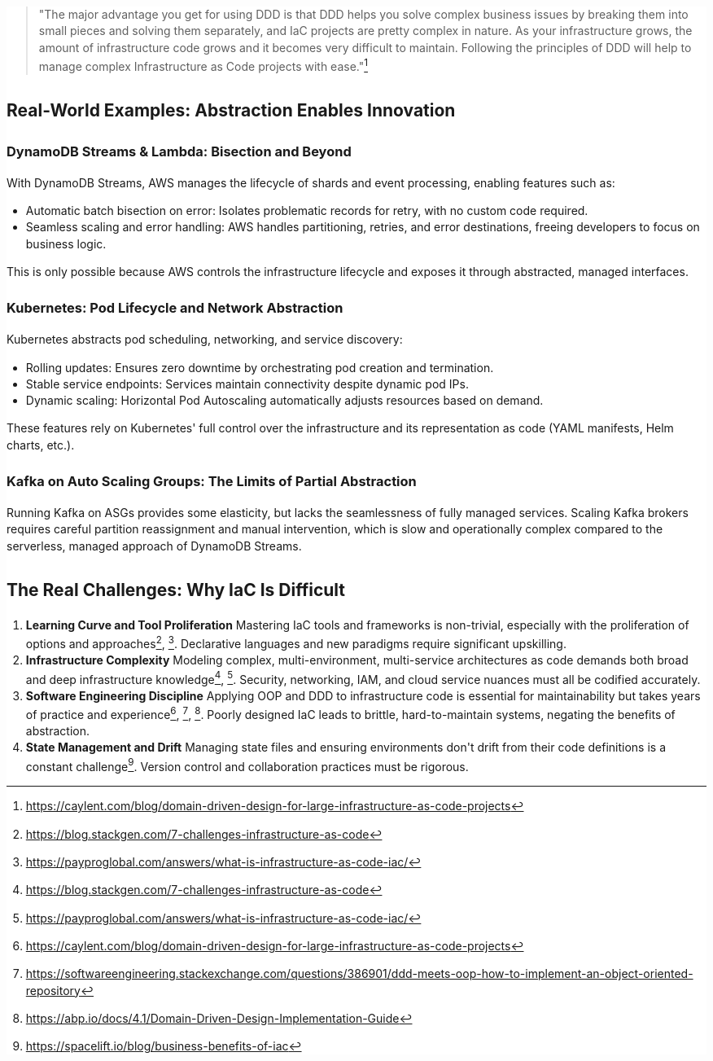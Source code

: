 > "The major advantage you get for using DDD is that DDD helps you solve complex business issues by breaking them into small pieces and solving them separately, and IaC projects are pretty complex in nature. As your infrastructure grows, the amount of infrastructure code grows and it becomes very difficult to maintain. Following the principles of DDD will help to manage complex Infrastructure as Code projects with ease."[^6]

## Real-World Examples: Abstraction Enables Innovation

### DynamoDB Streams & Lambda: Bisection and Beyond

With DynamoDB Streams, AWS manages the lifecycle of shards and event processing, enabling features such as:
  * Automatic batch bisection on error: Isolates problematic records for retry, with no custom code required.
  * Seamless scaling and error handling: AWS handles partitioning, retries, and error destinations, freeing developers to focus on business logic.

This is only possible because AWS controls the infrastructure lifecycle and exposes it through abstracted, managed interfaces.

### Kubernetes: Pod Lifecycle and Network Abstraction

Kubernetes abstracts pod scheduling, networking, and service discovery:
  * Rolling updates: Ensures zero downtime by orchestrating pod creation and termination.
  * Stable service endpoints: Services maintain connectivity despite dynamic pod IPs.
  * Dynamic scaling: Horizontal Pod Autoscaling automatically adjusts resources based on demand.

These features rely on Kubernetes' full control over the infrastructure and its representation as code (YAML manifests, Helm charts, etc.).

### Kafka on Auto Scaling Groups: The Limits of Partial Abstraction

Running Kafka on ASGs provides some elasticity, but lacks the seamlessness of fully managed services. Scaling Kafka brokers requires careful partition reassignment and manual intervention, which is slow and operationally complex compared to the serverless, managed approach of DynamoDB Streams.

## The Real Challenges: Why IaC Is Difficult

  1. **Learning Curve and Tool Proliferation**
Mastering IaC tools and frameworks is non-trivial, especially with the proliferation of options and approaches[^5], [^9].
Declarative languages and new paradigms require significant upskilling.
  2. **Infrastructure Complexity**
Modeling complex, multi-environment, multi-service architectures as code demands both broad and deep infrastructure knowledge[^5], [^9].
Security, networking, IAM, and cloud service nuances must all be codified accurately.
  3. **Software Engineering Discipline**
Applying OOP and DDD to infrastructure code is essential for maintainability but takes years of practice and experience[^6], [^8], [^15].
Poorly designed IaC leads to brittle, hard-to-maintain systems, negating the benefits of abstraction.
  4. **State Management and Drift**
Managing state files and ensuring environments don't drift from their code definitions is a constant challenge[^7].
Version control and collaboration practices must be rigorous.


[^1]: <https://spacelift.io/blog/infrastructure-as-code>
[^2]: <https://devops.com/benefits-and-best-practices-for-infrastructure-as-code/>
[^3]: <https://www.spiceworks.com/tech/cloud/articles/what-is-infrastructure-as-code/>
[^4]: <https://www.port.io/glossary/infrastructure-as-code>
[^5]: <https://blog.stackgen.com/7-challenges-infrastructure-as-code>
[^6]: <https://caylent.com/blog/domain-driven-design-for-large-infrastructure-as-code-projects>
[^7]: <https://spacelift.io/blog/business-benefits-of-iac>
[^8]: <https://softwareengineering.stackexchange.com/questions/386901/ddd-meets-oop-how-to-implement-an-object-oriented-repository>
[^9]: <https://payproglobal.com/answers/what-is-infrastructure-as-code-iac/>
[^10]: <https://stackoverflow.com/questions/63509821/ddd-using-infrastructure-from-application-service-without-creating-abstraction>
[^11]: <https://www.reddit.com/r/sysadmin/comments/1apr87w/what_infrastructure_as_code_issues_drive_you_crazy/>
[^12]: <https://architectelevator.com/cloud/ddd-technical-domains/>
[^13]: <https://www.reddit.com/r/java/comments/n0kukj/is_domain_driven_design_still_the_recommended/>
[^14]: <https://stackoverflow.com/questions/68014868/does-ddd-violate-some-oop-principles>
[^15]: <https://abp.io/docs/4.1/Domain-Driven-Design-Implementation-Guide>